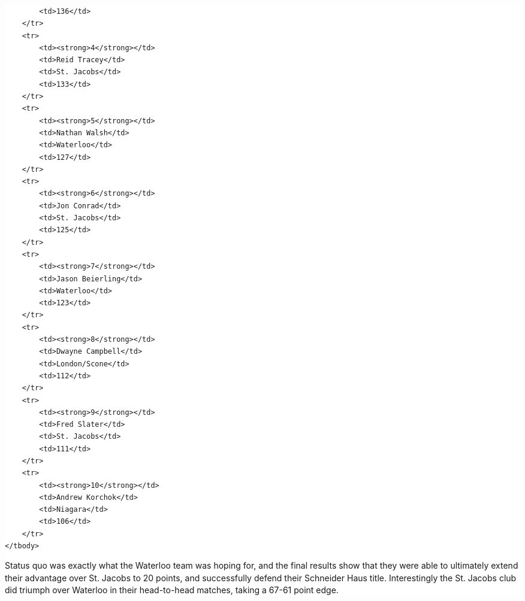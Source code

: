 			<td>136</td>
		</tr>
		<tr>
			<td><strong>4</strong></td>
			<td>Reid Tracey</td>
			<td>St. Jacobs</td>
			<td>133</td>
		</tr>
		<tr>
			<td><strong>5</strong></td>
			<td>Nathan Walsh</td>
			<td>Waterloo</td>
			<td>127</td>
		</tr>
		<tr>
			<td><strong>6</strong></td>
			<td>Jon Conrad</td>
			<td>St. Jacobs</td>
			<td>125</td>
		</tr>
		<tr>
			<td><strong>7</strong></td>
			<td>Jason Beierling</td>
			<td>Waterloo</td>
			<td>123</td>
		</tr>
		<tr>
			<td><strong>8</strong></td>
			<td>Dwayne Campbell</td>
			<td>London/Scone</td>
			<td>112</td>
		</tr>
		<tr>
			<td><strong>9</strong></td>
			<td>Fred Slater</td>
			<td>St. Jacobs</td>
			<td>111</td>
		</tr>
		<tr>
			<td><strong>10</strong></td>
			<td>Andrew Korchok</td>
			<td>Niagara</td>
			<td>106</td>
		</tr>
	</tbody>
</table>
</div>

Status quo was exactly what the Waterloo team was hoping for, and the final results show that they were able to ultimately extend their advantage over St. Jacobs to 20 points, and successfully defend their Schneider Haus title. Interestingly the St. Jacobs club did triumph over Waterloo in their head-to-head matches, taking a 67-61 point edge.
